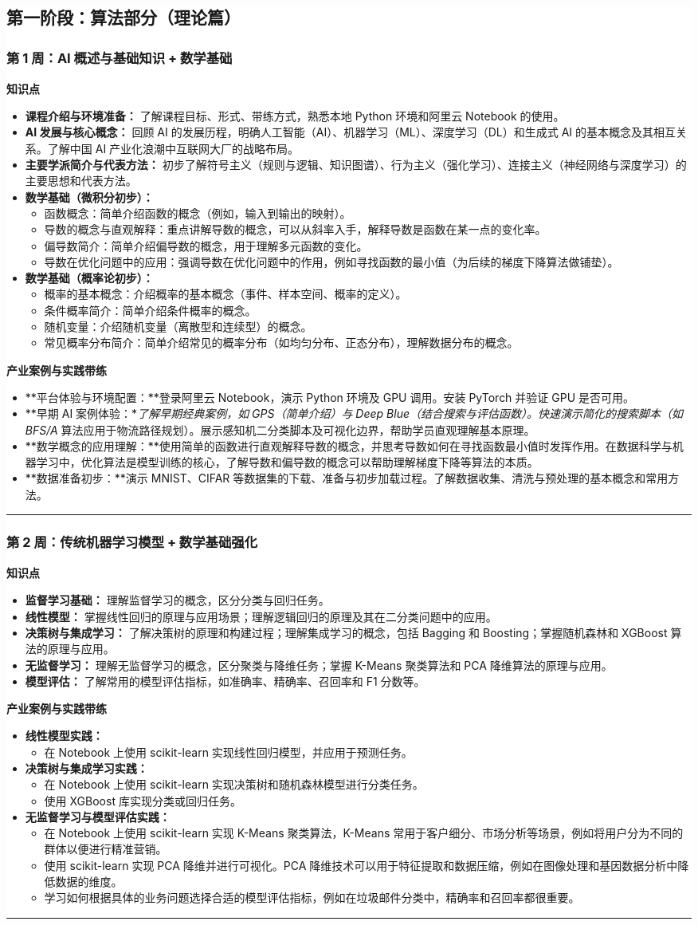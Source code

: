 ## **第一阶段：算法部分（理论篇）**

### **第 1 周：AI 概述与基础知识 + 数学基础**

**知识点**

- **课程介绍与环境准备：** 了解课程目标、形式、带练方式，熟悉本地 Python 环境和阿里云 Notebook 的使用。
- **AI 发展与核心概念：** 回顾 AI 的发展历程，明确人工智能（AI）、机器学习（ML）、深度学习（DL）和生成式 AI 的基本概念及其相互关系。了解中国 AI 产业化浪潮中互联网大厂的战略布局。
- **主要学派简介与代表方法：** 初步了解符号主义（规则与逻辑、知识图谱）、行为主义（强化学习）、连接主义（神经网络与深度学习）的主要思想和代表方法。
- **数学基础（微积分初步）：**
    - 函数概念：简单介绍函数的概念（例如，输入到输出的映射）。
    - 导数的概念与直观解释：重点讲解导数的概念，可以从斜率入手，解释导数是函数在某一点的变化率。
    - 偏导数简介：简单介绍偏导数的概念，用于理解多元函数的变化。
    - 导数在优化问题中的应用：强调导数在优化问题中的作用，例如寻找函数的最小值（为后续的梯度下降算法做铺垫）。
- **数学基础（概率论初步）：**
    - 概率的基本概念：介绍概率的基本概念（事件、样本空间、概率的定义）。
    - 条件概率简介：简单介绍条件概率的概念。
    - 随机变量：介绍随机变量（离散型和连续型）的概念。
    - 常见概率分布简介：简单介绍常见的概率分布（如均匀分布、正态分布），理解数据分布的概念。

**产业案例与实践带练**

- **平台体验与环境配置：**登录阿里云 Notebook，演示 Python 环境及 GPU 调用。安装 PyTorch 并验证 GPU 是否可用。
- **早期 AI 案例体验：**了解早期经典案例，如 GPS（简单介绍）与 Deep Blue（结合搜索与评估函数）。快速演示简化的搜索脚本（如 BFS/A* 算法应用于物流路径规划）。展示感知机二分类脚本及可视化边界，帮助学员直观理解基本原理。
- **数学概念的应用理解：**使用简单的函数进行直观解释导数的概念，并思考导数如何在寻找函数最小值时发挥作用。在数据科学与机器学习中，优化算法是模型训练的核心，了解导数和偏导数的概念可以帮助理解梯度下降等算法的本质。
- **数据准备初步：**演示 MNIST、CIFAR 等数据集的下载、准备与初步加载过程。了解数据收集、清洗与预处理的基本概念和常用方法。

---

### **第 2 周：传统机器学习模型 + 数学基础强化**

**知识点**

- **监督学习基础：** 理解监督学习的概念，区分分类与回归任务。
- **线性模型：** 掌握线性回归的原理与应用场景；理解逻辑回归的原理及其在二分类问题中的应用。
- **决策树与集成学习：** 了解决策树的原理和构建过程；理解集成学习的概念，包括 Bagging 和 Boosting；掌握随机森林和 XGBoost 算法的原理与应用。
- **无监督学习：** 理解无监督学习的概念，区分聚类与降维任务；掌握 K-Means 聚类算法和 PCA 降维算法的原理与应用。
- **模型评估：** 了解常用的模型评估指标，如准确率、精确率、召回率和 F1 分数等。

**产业案例与实践带练**

- **线性模型实践：**
    - 在 Notebook 上使用 scikit-learn 实现线性回归模型，并应用于预测任务。
- **决策树与集成学习实践：**
    - 在 Notebook 上使用 scikit-learn 实现决策树和随机森林模型进行分类任务。
    - 使用 XGBoost 库实现分类或回归任务。
- **无监督学习与模型评估实践：**
    - 在 Notebook 上使用 scikit-learn 实现 K-Means 聚类算法，K-Means 常用于客户细分、市场分析等场景，例如将用户分为不同的群体以便进行精准营销。
    - 使用 scikit-learn 实现 PCA 降维并进行可视化。PCA 降维技术可以用于特征提取和数据压缩，例如在图像处理和基因数据分析中降低数据的维度。
    - 学习如何根据具体的业务问题选择合适的模型评估指标，例如在垃圾邮件分类中，精确率和召回率都很重要。

---